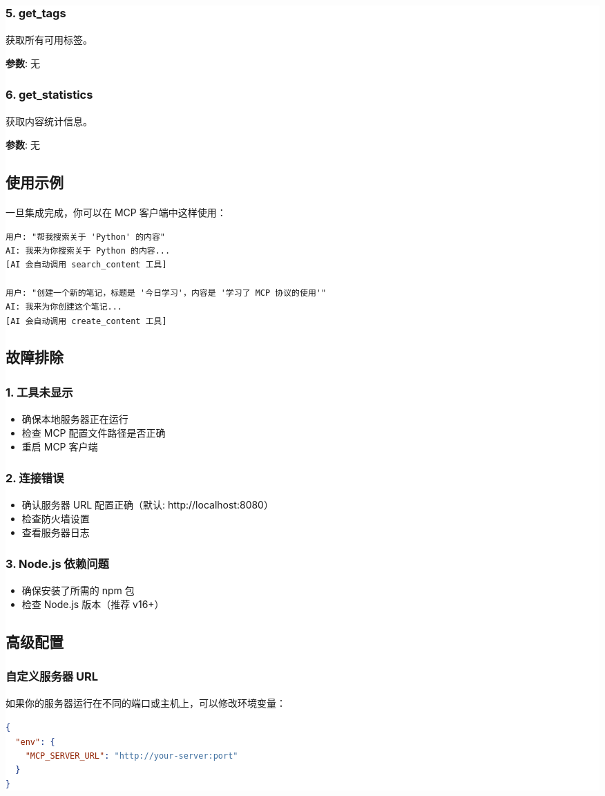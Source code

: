 ### 5. get_tags
获取所有可用标签。

**参数**: 无

### 6. get_statistics
获取内容统计信息。

**参数**: 无

## 使用示例

一旦集成完成，你可以在 MCP 客户端中这样使用：

```
用户: "帮我搜索关于 'Python' 的内容"
AI: 我来为你搜索关于 Python 的内容...
[AI 会自动调用 search_content 工具]

用户: "创建一个新的笔记，标题是 '今日学习'，内容是 '学习了 MCP 协议的使用'"
AI: 我来为你创建这个笔记...
[AI 会自动调用 create_content 工具]
```

## 故障排除

### 1. 工具未显示
- 确保本地服务器正在运行
- 检查 MCP 配置文件路径是否正确
- 重启 MCP 客户端

### 2. 连接错误
- 确认服务器 URL 配置正确（默认: http://localhost:8080）
- 检查防火墙设置
- 查看服务器日志

### 3. Node.js 依赖问题
- 确保安装了所需的 npm 包
- 检查 Node.js 版本（推荐 v16+）

## 高级配置

### 自定义服务器 URL

如果你的服务器运行在不同的端口或主机上，可以修改环境变量：

```json
{
  "env": {
    "MCP_SERVER_URL": "http://your-server:port"
  }
}
```
